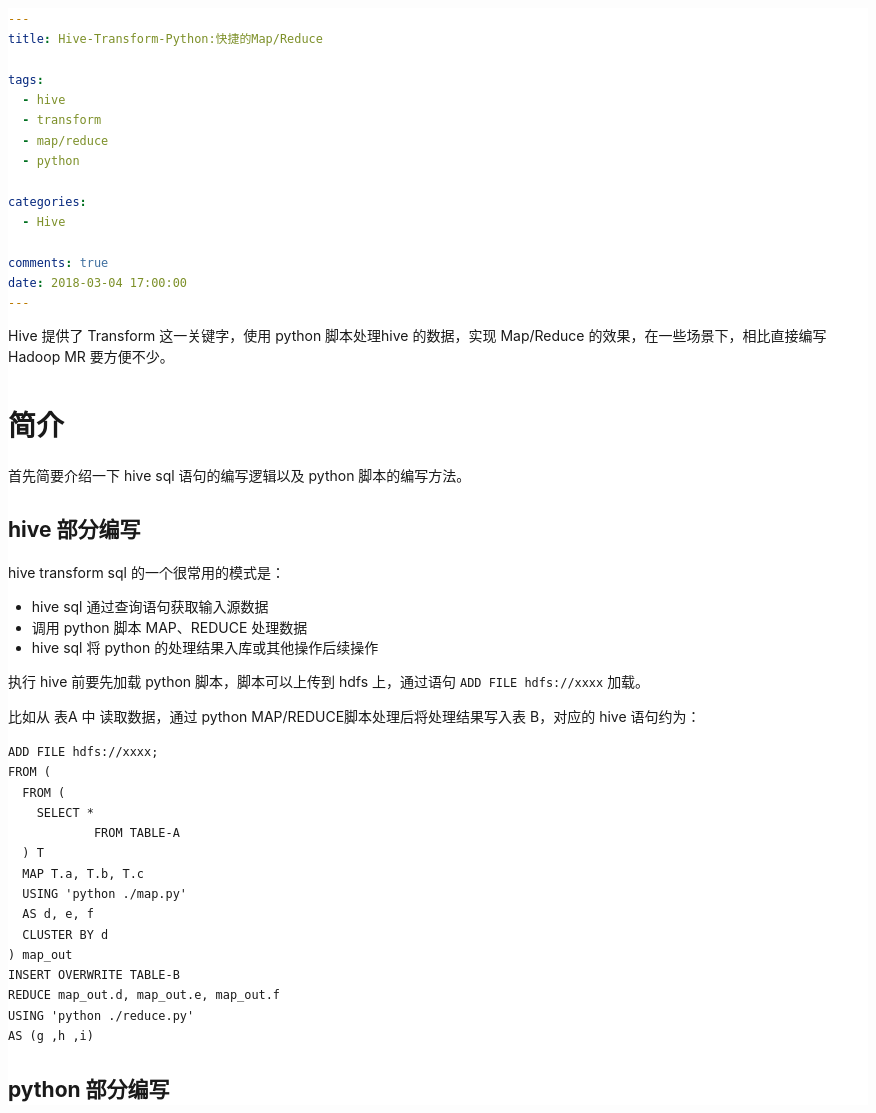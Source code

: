 ```yaml
---
title: Hive-Transform-Python:快捷的Map/Reduce

tags:
  - hive
  - transform
  - map/reduce
  - python

categories:
  - Hive

comments: true
date: 2018-03-04 17:00:00
---
```

Hive 提供了 Transform 这一关键字，使用 python 脚本处理hive 的数据，实现 Map/Reduce 的效果，在一些场景下，相比直接编写 Hadoop MR 要方便不少。

# 简介
首先简要介绍一下 hive sql 语句的编写逻辑以及 python 脚本的编写方法。

## hive 部分编写

hive transform sql 的一个很常用的模式是：
- hive sql 通过查询语句获取输入源数据
- 调用 python 脚本 MAP、REDUCE 处理数据
- hive sql 将 python 的处理结果入库或其他操作后续操作

执行 hive 前要先加载 python 脚本，脚本可以上传到 hdfs 上，通过语句 `ADD FILE hdfs://xxxx` 加载。

比如从 表A 中 读取数据，通过 python MAP/REDUCE脚本处理后将处理结果写入表 B，对应的 hive 语句约为：
```hive
ADD FILE hdfs://xxxx;
FROM (
  FROM (
    SELECT *
            FROM TABLE-A
  ) T  
  MAP T.a, T.b, T.c
  USING 'python ./map.py'
  AS d, e, f
  CLUSTER BY d
) map_out
INSERT OVERWRITE TABLE-B
REDUCE map_out.d, map_out.e, map_out.f
USING 'python ./reduce.py'
AS (g ,h ,i)
```

## python 部分编写

